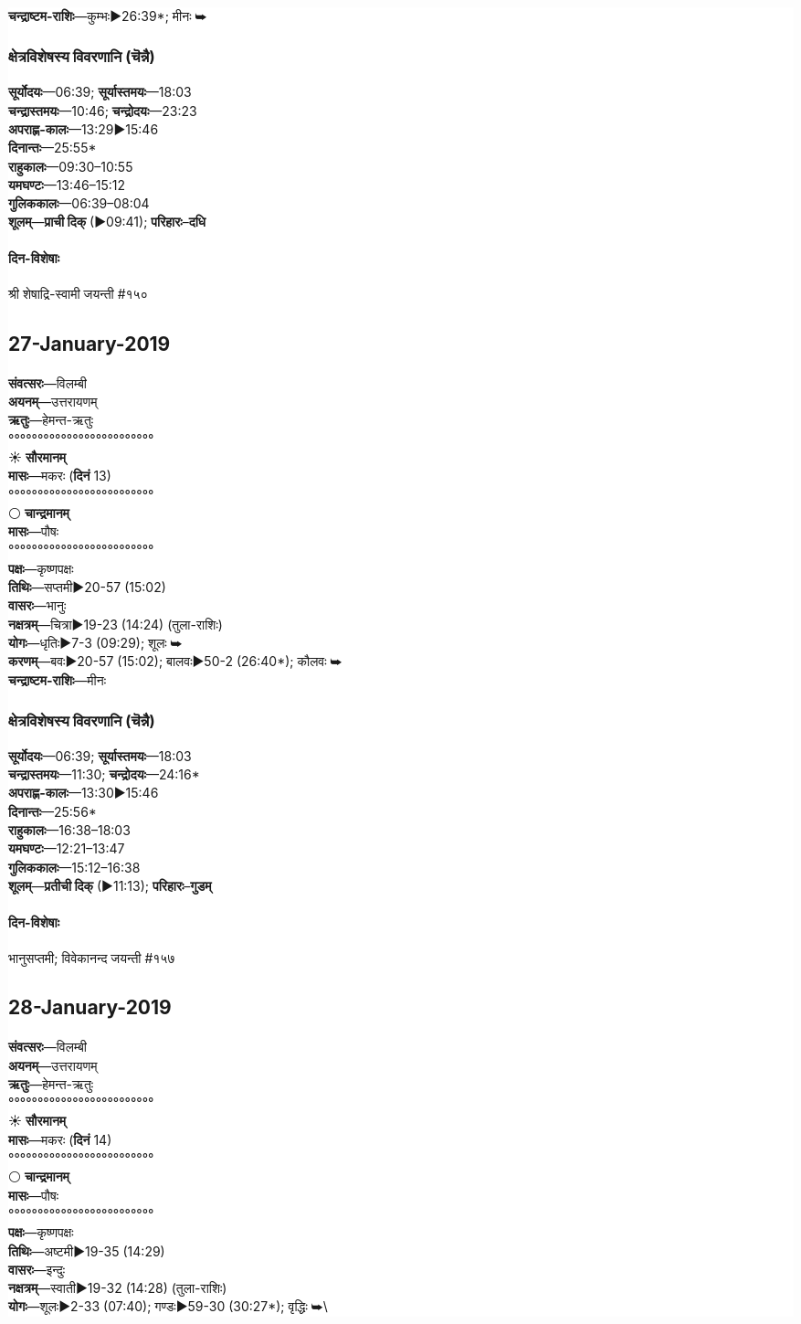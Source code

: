 **चन्द्राष्टम-राशिः**—कुम्भः►26:39*; मीनः ➥
### **क्षेत्रविशेषस्य विवरणानि (चॆन्नै)**
**सूर्योदयः**—06:39; **सूर्यास्तमयः**—18:03\
**चन्द्रास्तमयः**—10:46; **चन्द्रोदयः**—23:23\
**अपराह्ण-कालः**—13:29►15:46\
**दिनान्तः**—25:55*\
**राहुकालः**—09:30–10:55\
**यमघण्टः**—13:46–15:12\
**गुलिककालः**—06:39–08:04\
**शूलम्**—**प्राची दिक्** (►09:41); **परिहारः**–**दधि**
#### **दिन-विशेषाः**
श्री शेषाद्रि-स्वामी जयन्ती #१५०


## 27-January-2019
**संवत्सरः**—विलम्बी\
**अयनम्**—उत्तरायणम्\
**ऋतुः**—हेमन्त-ऋतुः\
°°°°°°°°°°°°°°°°°°°°°°°°°\
☀ **सौरमानम्**\
**मासः**—मकरः (**दिनं** 13)\
°°°°°°°°°°°°°°°°°°°°°°°°°\
⚪ **चान्द्रमानम्**\
**मासः**—पौषः\
°°°°°°°°°°°°°°°°°°°°°°°°°\
**पक्षः**—कृष्णपक्षः\
**तिथिः**—सप्तमी►20-57 (15:02) \
**वासरः**—भानुः\
**नक्षत्रम्**—चित्रा►19-23 (14:24) (तुला-राशिः)\
**योगः**—धृतिः►7-3 (09:29); शूलः ➥\
**करणम्**—बवः►20-57 (15:02); बालवः►50-2 (26:40*); कौलवः ➥\
**चन्द्राष्टम-राशिः**—मीनः
### **क्षेत्रविशेषस्य विवरणानि (चॆन्नै)**
**सूर्योदयः**—06:39; **सूर्यास्तमयः**—18:03\
**चन्द्रास्तमयः**—11:30; **चन्द्रोदयः**—24:16*\
**अपराह्ण-कालः**—13:30►15:46\
**दिनान्तः**—25:56*\
**राहुकालः**—16:38–18:03\
**यमघण्टः**—12:21–13:47\
**गुलिककालः**—15:12–16:38\
**शूलम्**—**प्रतीची दिक्** (►11:13); **परिहारः**–**गुडम्**
#### **दिन-विशेषाः**
भानुसप्तमी; विवेकानन्द जयन्ती #१५७


## 28-January-2019
**संवत्सरः**—विलम्बी\
**अयनम्**—उत्तरायणम्\
**ऋतुः**—हेमन्त-ऋतुः\
°°°°°°°°°°°°°°°°°°°°°°°°°\
☀ **सौरमानम्**\
**मासः**—मकरः (**दिनं** 14)\
°°°°°°°°°°°°°°°°°°°°°°°°°\
⚪ **चान्द्रमानम्**\
**मासः**—पौषः\
°°°°°°°°°°°°°°°°°°°°°°°°°\
**पक्षः**—कृष्णपक्षः\
**तिथिः**—अष्टमी►19-35 (14:29) \
**वासरः**—इन्दुः\
**नक्षत्रम्**—स्वाती►19-32 (14:28) (तुला-राशिः)\
**योगः**—शूलः►2-33 (07:40); गण्डः►59-30 (30:27*); वृद्धिः ➥\